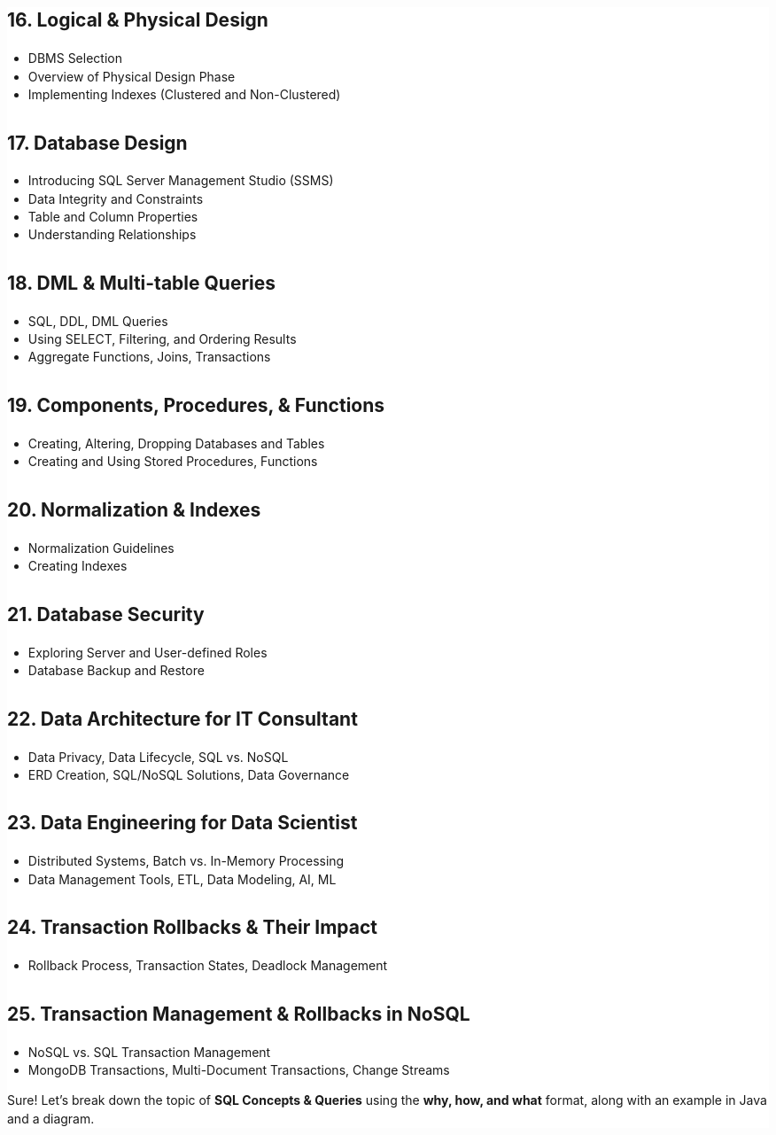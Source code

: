 ## 16. Logical & Physical Design
- DBMS Selection
- Overview of Physical Design Phase
- Implementing Indexes (Clustered and Non-Clustered)

## 17. Database Design
- Introducing SQL Server Management Studio (SSMS)
- Data Integrity and Constraints
- Table and Column Properties
- Understanding Relationships

## 18. DML & Multi-table Queries
- SQL, DDL, DML Queries
- Using SELECT, Filtering, and Ordering Results
- Aggregate Functions, Joins, Transactions

## 19. Components, Procedures, & Functions
- Creating, Altering, Dropping Databases and Tables
- Creating and Using Stored Procedures, Functions

## 20. Normalization & Indexes
- Normalization Guidelines
- Creating Indexes

## 21. Database Security
- Exploring Server and User-defined Roles
- Database Backup and Restore

## 22. Data Architecture for IT Consultant
- Data Privacy, Data Lifecycle, SQL vs. NoSQL
- ERD Creation, SQL/NoSQL Solutions, Data Governance

## 23. Data Engineering for Data Scientist
- Distributed Systems, Batch vs. In-Memory Processing
- Data Management Tools, ETL, Data Modeling, AI, ML

## 24. Transaction Rollbacks & Their Impact
- Rollback Process, Transaction States, Deadlock Management

## 25. Transaction Management & Rollbacks in NoSQL
- NoSQL vs. SQL Transaction Management
- MongoDB Transactions, Multi-Document Transactions, Change Streams


Sure! Let’s break down the topic of **SQL Concepts & Queries** using the **why, how, and what** format, along with an example in Java and a diagram.
